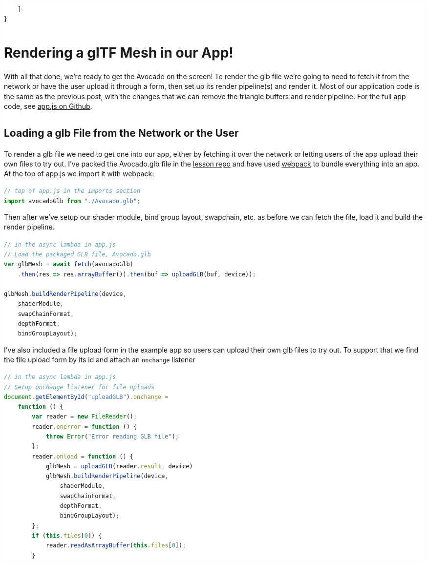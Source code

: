 ```jsx
    }
}
```

# Rendering a glTF Mesh in our App!

With all that done, we’re ready to get the Avocado on the screen! To render the glb file we’re going to need to fetch it from the network or have the user upload it through a form, then set up its render pipeline(s) and render it. Most of our application code is the same as the previous post, with the changes that we can remove the triangle buffers and render pipeline. For the full app code, see [app.js on Github](https://github.com/Twinklebear/webgpu-0-to-gltf/blob/main/3-first-mesh/src/app.js).

## Loading a glb File from the Network or the User

To render a glb file we need to get one into our app, either by fetching it over the network or letting users of the app upload their own files to try out. I’ve packed the Avocado.glb file in the [lesson repo](https://github.com/Twinklebear/webgpu-0-to-gltf/tree/main/3-first-mesh/src) and have used [webpack](https://webpack.js.org/) to bundle everything into an app. At the top of app.js we import it with webpack:

```jsx
// top of app.js in the imports section
import avocadoGlb from "./Avocado.glb";
```

Then after we’ve setup our shader module, bind group layout, swapchain, etc. as before we can fetch the file, load it and build the render pipeline.

```jsx
// in the async lambda in app.js
// Load the packaged GLB file, Avocado.glb
var glbMesh = await fetch(avocadoGlb)
    .then(res => res.arrayBuffer()).then(buf => uploadGLB(buf, device));

glbMesh.buildRenderPipeline(device,
    shaderModule,
    swapChainFormat,
    depthFormat,
    bindGroupLayout);
```

I’ve also included a file upload form in the example app so users can upload their own glb files to try out. To support that we find the file upload form by its id and attach an `onchange` listener

```jsx
// in the async lambda in app.js
// Setup onchange listener for file uploads
document.getElementById("uploadGLB").onchange =
    function () {
        var reader = new FileReader();
        reader.onerror = function () {
            throw Error("Error reading GLB file");
        };
        reader.onload = function () {
            glbMesh = uploadGLB(reader.result, device)
            glbMesh.buildRenderPipeline(device,
                shaderModule,
                swapChainFormat,
                depthFormat,
                bindGroupLayout);
        };
        if (this.files[0]) {
            reader.readAsArrayBuffer(this.files[0]);
        }
```